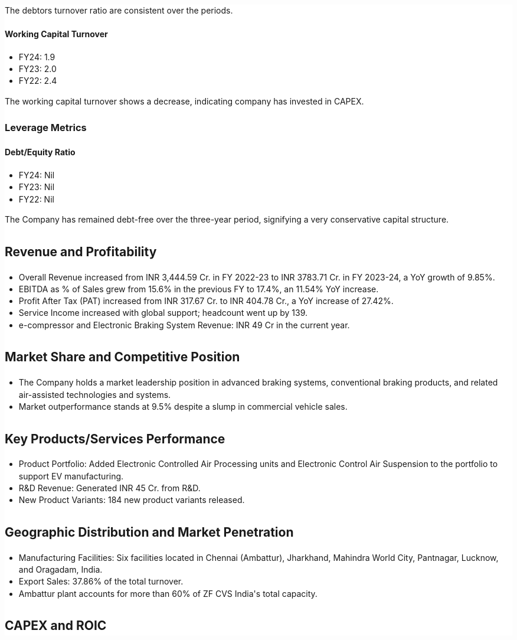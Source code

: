 The debtors turnover ratio are consistent over the periods.

#### Working Capital Turnover

*   FY24: 1.9
*   FY23: 2.0
*   FY22: 2.4

The working capital turnover shows a decrease, indicating company has invested in CAPEX.

### Leverage Metrics

#### Debt/Equity Ratio

*   FY24: Nil
*   FY23: Nil
*   FY22: Nil

The Company has remained debt-free over the three-year period, signifying a very conservative capital structure.

## Revenue and Profitability

*   Overall Revenue increased from INR 3,444.59 Cr. in FY 2022-23 to INR 3783.71 Cr. in FY 2023-24, a YoY growth of 9.85%.
*   EBITDA as % of Sales grew from 15.6% in the previous FY to 17.4%, an 11.54% YoY increase.
*   Profit After Tax (PAT) increased from INR 317.67 Cr. to INR 404.78 Cr., a YoY increase of 27.42%.
*   Service Income increased with global support; headcount went up by 139.
*   e-compressor and Electronic Braking System Revenue: INR 49 Cr in the current year.

## Market Share and Competitive Position

*   The Company holds a market leadership position in advanced braking systems, conventional braking products, and related air-assisted technologies and systems.
*   Market outperformance stands at 9.5% despite a slump in commercial vehicle sales.

## Key Products/Services Performance

*   Product Portfolio: Added Electronic Controlled Air Processing units and Electronic Control Air Suspension to the portfolio to support EV manufacturing.
*   R&D Revenue: Generated INR 45 Cr. from R&D.
*   New Product Variants: 184 new product variants released.

## Geographic Distribution and Market Penetration

*   Manufacturing Facilities: Six facilities located in Chennai (Ambattur), Jharkhand, Mahindra World City, Pantnagar, Lucknow, and Oragadam, India.
*   Export Sales: 37.86% of the total turnover.
*   Ambattur plant accounts for more than 60% of ZF CVS India's total capacity.

## CAPEX and ROIC
